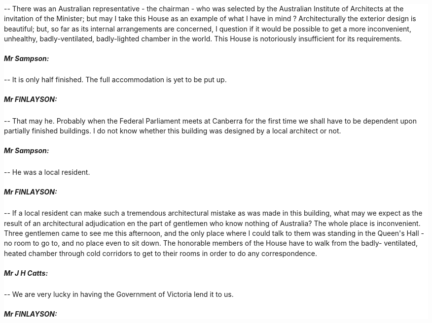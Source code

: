 -- There was an Australian representative - the  chairman  - who was selected by the Australian Institute of Architects at the invitation of the Minister; but may I take this House as an example of what I have in mind ? Architecturally the exterior design is beautiful; but, so far as its internal arrangements are concerned, I question if it would be possible to get a more inconvenient, unhealthy, badly-ventilated, badly-lighted chamber in the world. This House is notoriously insufficient for its requirements. 

##### Mr Sampson:

-- It is only half finished. The full accommodation is yet to be put up. 

##### Mr FINLAYSON:

-- That may he. Probably when the Federal Parliament meets at Canberra for the first time we shall have to be dependent upon partially finished buildings. I do not know whether this building was designed by a local architect or not. 

##### Mr Sampson:

-- He was a local resident. 

##### Mr FINLAYSON:

-- If a local resident can make such a tremendous architectural mistake as was made in this building, what may we expect as the result of an architectural adjudication en the part of gentlemen who know nothing of Australia? The whole place is inconvenient. Three gentlemen came to see me this afternoon, and the only place where I could talk to them was standing in the Queen's Hall - no room to go to, and no place even to sit down. The honorable members of the House have to walk from the badly- ventilated, heated chamber through cold corridors to get to their rooms in order to do any correspondence. 

##### Mr J H Catts:

-- We are very lucky in having the Government of Victoria lend it to us. 

##### Mr FINLAYSON:
